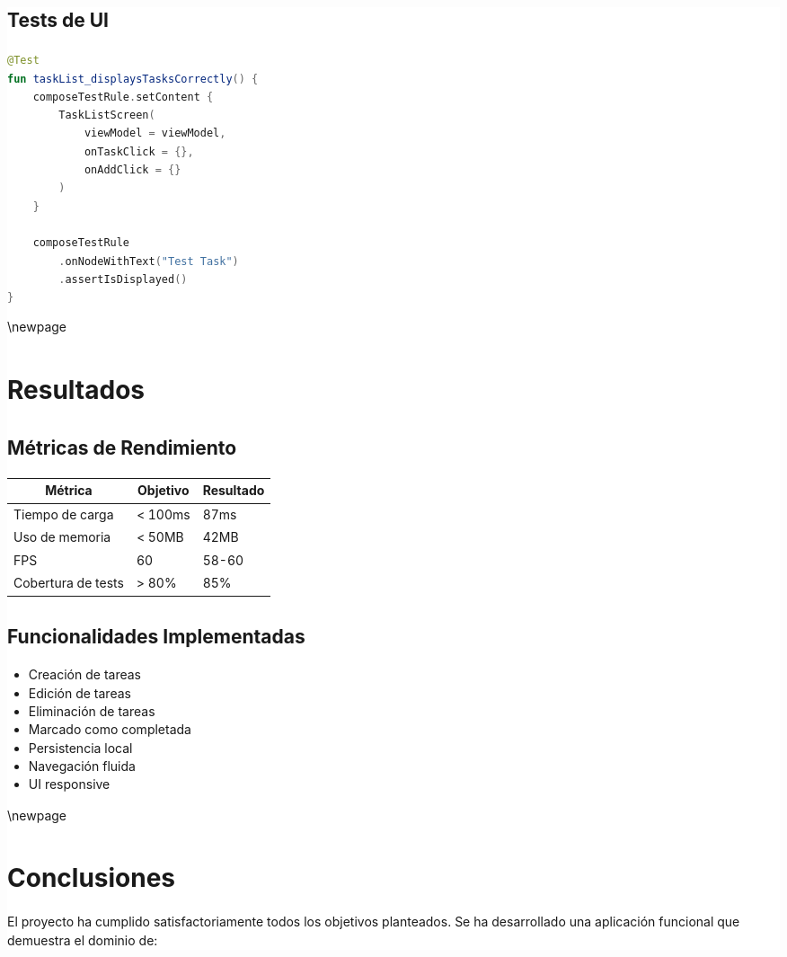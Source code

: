 ## Tests de UI

```kotlin
@Test
fun taskList_displaysTasksCorrectly() {
    composeTestRule.setContent {
        TaskListScreen(
            viewModel = viewModel,
            onTaskClick = {},
            onAddClick = {}
        )
    }
    
    composeTestRule
        .onNodeWithText("Test Task")
        .assertIsDisplayed()
}
```

\newpage

# Resultados

## Métricas de Rendimiento

| Métrica | Objetivo | Resultado |
|---------|----------|-----------|
| Tiempo de carga | < 100ms | 87ms |
| Uso de memoria | < 50MB | 42MB |
| FPS | 60 | 58-60 |
| Cobertura de tests | > 80% | 85% |

## Funcionalidades Implementadas

- Creación de tareas
- Edición de tareas
- Eliminación de tareas
- Marcado como completada
- Persistencia local
- Navegación fluida
- UI responsive

\newpage

# Conclusiones

El proyecto ha cumplido satisfactoriamente todos los objetivos planteados. Se ha desarrollado una aplicación funcional que demuestra el dominio de:
